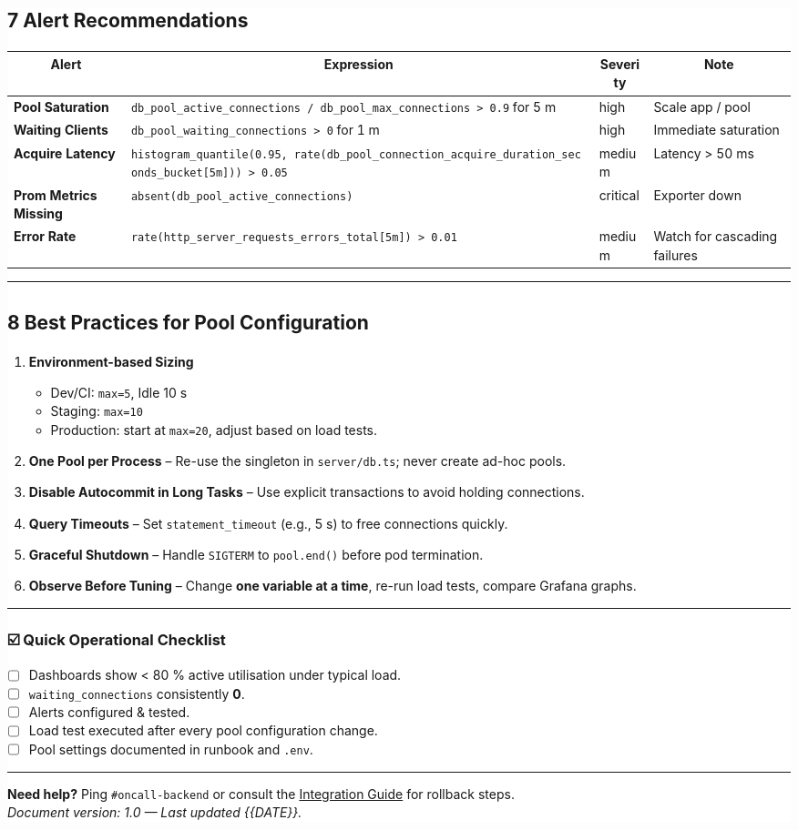 
## 7 Alert Recommendations

| Alert                    | Expression                                                                                      | Severity | Note                         |
| ------------------------ | ----------------------------------------------------------------------------------------------- | -------- | ---------------------------- |
| **Pool Saturation**      | `db_pool_active_connections / db_pool_max_connections > 0.9` for 5 m                            | high     | Scale app / pool             |
| **Waiting Clients**      | `db_pool_waiting_connections > 0` for 1 m                                                       | high     | Immediate saturation         |
| **Acquire Latency**      | `histogram_quantile(0.95, rate(db_pool_connection_acquire_duration_seconds_bucket[5m])) > 0.05` | medium   | Latency > 50 ms              |
| **Prom Metrics Missing** | `absent(db_pool_active_connections)`                                                            | critical | Exporter down                |
| **Error Rate**           | `rate(http_server_requests_errors_total[5m]) > 0.01`                                            | medium   | Watch for cascading failures |

---

## 8 Best Practices for Pool Configuration

1. **Environment-based Sizing**

   - Dev/CI: `max=5`, Idle 10 s
   - Staging: `max=10`
   - Production: start at `max=20`, adjust based on load tests.

2. **One Pool per Process** – Re-use the singleton in `server/db.ts`; never create ad-hoc pools.

3. **Disable Autocommit in Long Tasks** – Use explicit transactions to avoid holding connections.

4. **Query Timeouts** – Set `statement_timeout` (e.g., 5 s) to free connections quickly.

5. **Graceful Shutdown** – Handle `SIGTERM` to `pool.end()` before pod termination.

6. **Observe Before Tuning** – Change **one variable at a time**, re-run load tests, compare Grafana graphs.

---

### ☑️ Quick Operational Checklist

- [ ] Dashboards show < 80 % active utilisation under typical load.
- [ ] `waiting_connections` consistently **0**.
- [ ] Alerts configured & tested.
- [ ] Load test executed after every pool configuration change.
- [ ] Pool settings documented in runbook and `.env`.

---

**Need help?** Ping `#oncall-backend` or consult the [Integration Guide](INTEGRATION_GUIDE.md) for rollback steps.  
_Document version: 1.0 — Last updated {{DATE}}._
